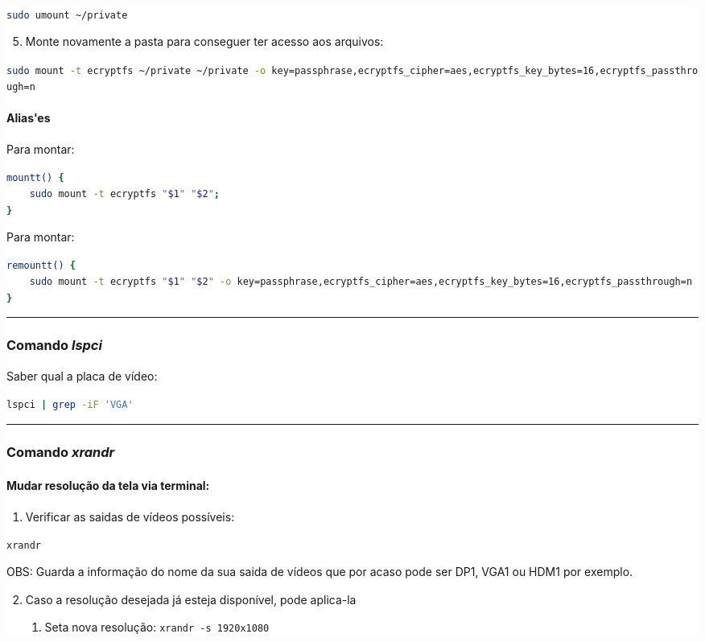 ```bash
sudo umount ~/private
```

5. Monte novamente a pasta para conseguer ter acesso aos arquivos:

```bash
sudo mount -t ecryptfs ~/private ~/private -o key=passphrase,ecryptfs_cipher=aes,ecryptfs_key_bytes=16,ecryptfs_passthrough=n
```

#### Alias'es

Para montar:

```bash
mountt() {
	sudo mount -t ecryptfs "$1" "$2"; 
}
```

Para montar:

```bash
remountt() {
	sudo mount -t ecryptfs "$1" "$2" -o key=passphrase,ecryptfs_cipher=aes,ecryptfs_key_bytes=16,ecryptfs_passthrough=n
}
```

---

### Comando *lspci*

Saber qual a placa de vídeo:

```bash
lspci | grep -iF 'VGA'
```

---

### Comando *xrandr*

#### Mudar resolução da tela via terminal:

1. Verificar as saidas de vídeos possíveis:

```bash
xrandr
```

OBS: Guarda a informação do nome da sua saida de vídeos que por acaso pode ser DP1, VGA1 ou HDM1 por exemplo.

2. Caso a resolução desejada já esteja disponível, pode aplica-la

	1. Seta nova resolução:
		`xrandr -s 1920x1080`
